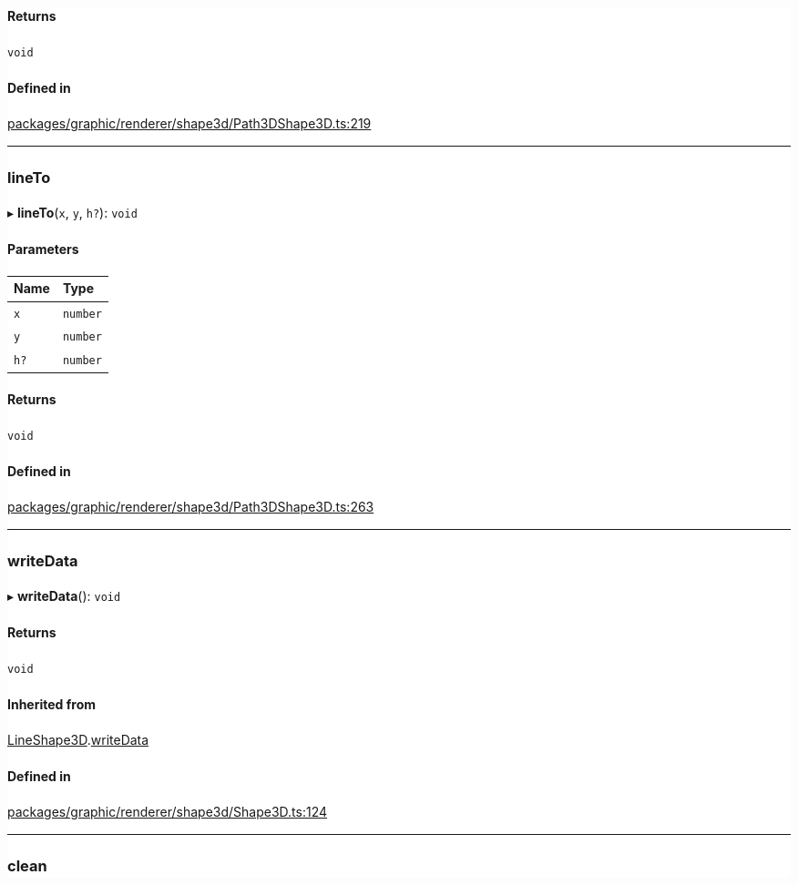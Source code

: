 #### Returns

`void`

#### Defined in

[packages/graphic/renderer/shape3d/Path3DShape3D.ts:219](https://github.com/Orillusion/orillusion/blob/main/packages/graphic/renderer/shape3d/Path3DShape3D.ts#L219)

___

### lineTo

▸ **lineTo**(`x`, `y`, `h?`): `void`

#### Parameters

| Name | Type |
| :------ | :------ |
| `x` | `number` |
| `y` | `number` |
| `h?` | `number` |

#### Returns

`void`

#### Defined in

[packages/graphic/renderer/shape3d/Path3DShape3D.ts:263](https://github.com/Orillusion/orillusion/blob/main/packages/graphic/renderer/shape3d/Path3DShape3D.ts#L263)

___

### writeData

▸ **writeData**(): `void`

#### Returns

`void`

#### Inherited from

[LineShape3D](LineShape3D.md).[writeData](LineShape3D.md#writedata)

#### Defined in

[packages/graphic/renderer/shape3d/Shape3D.ts:124](https://github.com/Orillusion/orillusion/blob/main/packages/graphic/renderer/shape3d/Shape3D.ts#L124)

___

### clean
